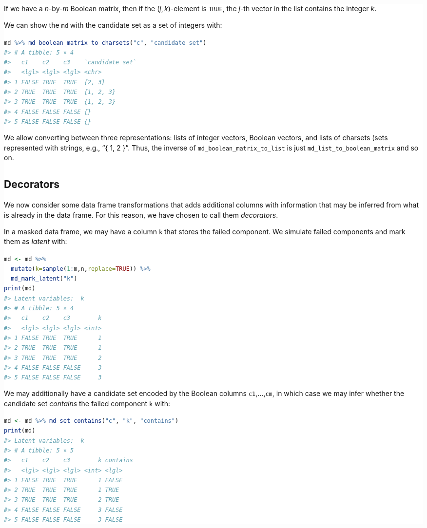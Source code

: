 If we have a $n$-by-$m$ Boolean matrix, then if the $(j,k)$-element is
`TRUE`, the $j$-th vector in the list contains the integer $k$.

We can show the `md` with the candidate set as a set of integers with:

``` r
md %>% md_boolean_matrix_to_charsets("c", "candidate set")
#> # A tibble: 5 × 4
#>   c1    c2    c3    `candidate set`
#>   <lgl> <lgl> <lgl> <chr>          
#> 1 FALSE TRUE  TRUE  {2, 3}         
#> 2 TRUE  TRUE  TRUE  {1, 2, 3}      
#> 3 TRUE  TRUE  TRUE  {1, 2, 3}      
#> 4 FALSE FALSE FALSE {}             
#> 5 FALSE FALSE FALSE {}
```

We allow converting between three representations: lists of integer
vectors, Boolean vectors, and lists of charsets (sets represented with
strings, e.g., “{ 1, 2 }”. Thus, the inverse of
`md_boolean_matrix_to_list` is just `md_list_to_boolean_matrix` and so
on.

## Decorators

We now consider some data frame transformations that adds additional
columns with information that may be inferred from what is already in
the data frame. For this reason, we have chosen to call them
*decorators*.

In a masked data frame, we may have a column `k` that stores the failed
component. We simulate failed components and mark them as *latent* with:

``` r
md <- md %>%
  mutate(k=sample(1:m,n,replace=TRUE)) %>%
  md_mark_latent("k")
print(md)
#> Latent variables:  k 
#> # A tibble: 5 × 4
#>   c1    c2    c3        k
#>   <lgl> <lgl> <lgl> <int>
#> 1 FALSE TRUE  TRUE      1
#> 2 TRUE  TRUE  TRUE      1
#> 3 TRUE  TRUE  TRUE      2
#> 4 FALSE FALSE FALSE     3
#> 5 FALSE FALSE FALSE     3
```

We may additionally have a candidate set encoded by the Boolean columns
`c1`,…,`cm`, in which case we may infer whether the candidate set
*contains* the failed component `k` with:

``` r
md <- md %>% md_set_contains("c", "k", "contains")
print(md)
#> Latent variables:  k 
#> # A tibble: 5 × 5
#>   c1    c2    c3        k contains
#>   <lgl> <lgl> <lgl> <int> <lgl>   
#> 1 FALSE TRUE  TRUE      1 FALSE   
#> 2 TRUE  TRUE  TRUE      1 TRUE    
#> 3 TRUE  TRUE  TRUE      2 TRUE    
#> 4 FALSE FALSE FALSE     3 FALSE   
#> 5 FALSE FALSE FALSE     3 FALSE
```
